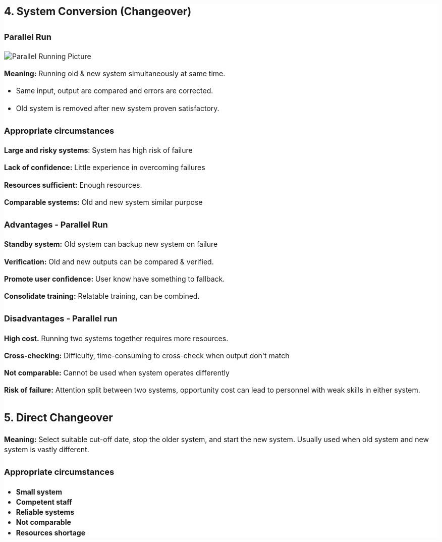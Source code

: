 ## 4. System Conversion (Changeover)

### Parallel Run

![Parallel Running Picture](https://upload.wikimedia.org/wikipedia/commons/thumb/2/2a/Parallel_running.png/350px-Parallel_running.png)

**Meaning:** Running old & new system simultaneously at same time.

- Same input, output are compared and errors are corrected.

- Old system is removed after new system proven satisfactory.

### Appropriate circumstances

**Large and risky systems**: System has high risk of failure

**Lack of confidence:** Little experience in overcoming failures

**Resources sufficient:** Enough resources.

**Comparable systems:** Old and new system similar purpose

### Advantages - Parallel Run

**Standby system:** Old system can backup new system on failure

**Verification:** Old and new outputs can be compared & verified.

**Promote user confidence:** User know have something to fallback.

**Consolidate training:** Relatable training, can be combined.

### Disadvantages - Parallel run

**High cost.** Running two systems together requires more resources.

**Cross-checking:** Difficulty, time-consuming to cross-check when output don't match

**Not comparable:** Cannot be used when system operates differently

**Risk of failure:** Attention split between two systems, opportunity cost can lead to personnel with weak skills in either system.

## 5. Direct Changeover 

**Meaning:** Select suitable cut-off date, stop the older system, and start the new system. Usually used when old system and new system is vastly different.

### Appropriate circumstances

- **Small system**
- **Competent staff**
- **Reliable systems**
- **Not comparable**
- **Resources shortage**

